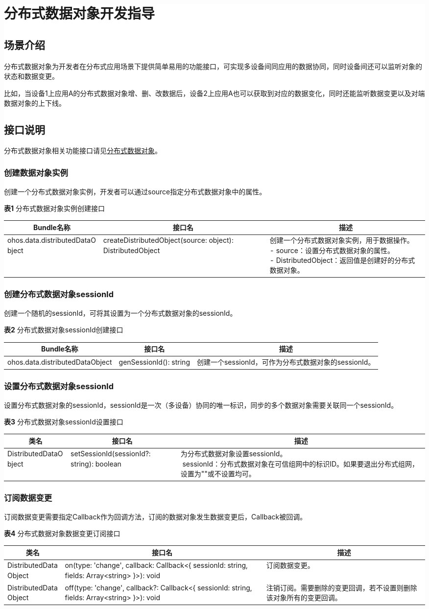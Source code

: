 # 分布式数据对象开发指导

## 场景介绍

分布式数据对象为开发者在分布式应用场景下提供简单易用的功能接口，可实现多设备间同应用的数据协同，同时设备间还可以监听对象的状态和数据变更。

比如，当设备1上应用A的分布式数据对象增、删、改数据后，设备2上应用A也可以获取到对应的数据变化，同时还能监听数据变更以及对端数据对象的上下线。

## 接口说明

分布式数据对象相关功能接口请见[分布式数据对象](../reference/apis/js-apis-data-distributedobject.md)。

### 创建数据对象实例

创建一个分布式数据对象实例，开发者可以通过source指定分布式数据对象中的属性。


**表1** 分布式数据对象实例创建接口

| Bundle名称 | 接口名 | 描述 |
| -------- | -------- | -------- |
| ohos.data.distributedDataObject| createDistributedObject(source: object): DistributedObject | 创建一个分布式数据对象实例，用于数据操作。 <br>-&nbsp;source：设置分布式数据对象的属性。<br>-&nbsp;DistributedObject：返回值是创建好的分布式数据对象。 |

### 创建分布式数据对象sessionId

创建一个随机的sessionId，可将其设置为一个分布式数据对象的sessionId。

**表2** 分布式数据对象sessionId创建接口

| Bundle名称 | 接口名 | 描述 |
| -------- | -------- | -------- |
| ohos.data.distributedDataObject| genSessionId(): string | 创建一个sessionId，可作为分布式数据对象的sessionId。 |

### 设置分布式数据对象sessionId

设置分布式数据对象的sessionId，sessionId是一次（多设备）协同的唯一标识，同步的多个数据对象需要关联同一个sessionId。

**表3** 分布式数据对象sessionId设置接口

| 类名 | 接口名 | 描述 |
| -------- | -------- | -------- |
| DistributedDataObject | setSessionId(sessionId?: string): boolean | 为分布式数据对象设置sessionId。<br>&nbsp;sessionId：分布式数据对象在可信组网中的标识ID。如果要退出分布式组网，设置为""或不设置均可。 |

### 订阅数据变更

订阅数据变更需要指定Callback作为回调方法，订阅的数据对象发生数据变更后，Callback被回调。

**表4** 分布式数据对象数据变更订阅接口

| 类名 | 接口名 | 描述 |
| -------- | -------- | -------- |
| DistributedDataObject| on(type: 'change', callback: Callback<{ sessionId: string, fields: Array&lt;string&gt; }>): void | 订阅数据变更。 |
| DistributedDataObject| off(type: 'change', callback?: Callback<{ sessionId: string, fields: Array&lt;string&gt; }>): void | 注销订阅。需要删除的变更回调，若不设置则删除该对象所有的变更回调。 |
